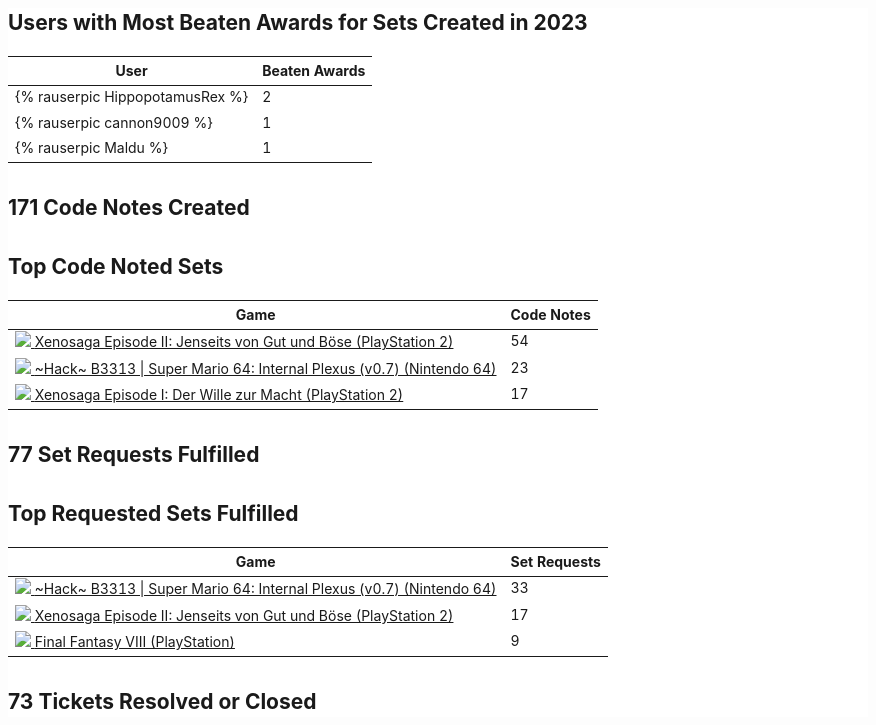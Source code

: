 ## Users with Most Beaten Awards for Sets Created in 2023

| User                            | Beaten Awards |
| ------------------------------- | ------------- |
| {% rauserpic HippopotamusRex %} | 2             |
| {% rauserpic cannon9009 %}      | 1             |
| {% rauserpic Maldu %}           | 1             |

## 171 Code Notes Created

## Top Code Noted Sets

| Game                                                                                                                                                                                                                                                                        | Code Notes |
| --------------------------------------------------------------------------------------------------------------------------------------------------------------------------------------------------------------------------------------------------------------------------- | ---------- |
| <a class="gameicon-link" href="https://retroachievements.org/game/3157" target="_blank" rel="noopener"> <img class="gameicon" src="https://retroachievements.org/Images/061546.png"> <span>Xenosaga Episode II: Jenseits von Gut und Böse (PlayStation 2)</span></a>        | 54         |
| <a class="gameicon-link" href="https://retroachievements.org/game/17500" target="_blank" rel="noopener"> <img class="gameicon" src="https://retroachievements.org/Images/068471.png"> <span>~Hack~ B3313 \| Super Mario 64: Internal Plexus (v0.7) (Nintendo 64)</span></a> | 23         |
| <a class="gameicon-link" href="https://retroachievements.org/game/3155" target="_blank" rel="noopener"> <img class="gameicon" src="https://retroachievements.org/Images/061547.png"> <span>Xenosaga Episode I: Der Wille zur Macht (PlayStation 2)</span></a>               | 17         |

## 77 Set Requests Fulfilled

## Top Requested Sets Fulfilled

| Game                                                                                                                                                                                                                                                                        | Set Requests |
| --------------------------------------------------------------------------------------------------------------------------------------------------------------------------------------------------------------------------------------------------------------------------- | ------------ |
| <a class="gameicon-link" href="https://retroachievements.org/game/17500" target="_blank" rel="noopener"> <img class="gameicon" src="https://retroachievements.org/Images/068471.png"> <span>~Hack~ B3313 \| Super Mario 64: Internal Plexus (v0.7) (Nintendo 64)</span></a> | 33           |
| <a class="gameicon-link" href="https://retroachievements.org/game/3157" target="_blank" rel="noopener"> <img class="gameicon" src="https://retroachievements.org/Images/061546.png"> <span>Xenosaga Episode II: Jenseits von Gut und Böse (PlayStation 2)</span></a>        | 17           |
| <a class="gameicon-link" href="https://retroachievements.org/game/11270" target="_blank" rel="noopener"> <img class="gameicon" src="https://retroachievements.org/Images/070799.png"> <span>Final Fantasy VIII (PlayStation)</span></a>                                     | 9            |

## 73 Tickets Resolved or Closed

